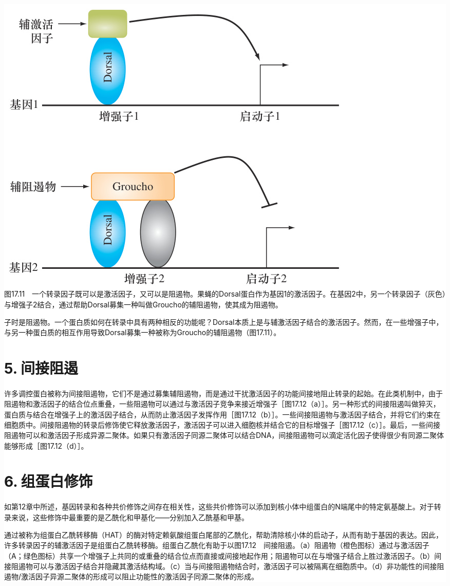 ![](Genetics-FG2G_6ed_Chapter-17_images/Fig-17.15.jpg)  
图17.11　一个转录因子既可以是激活因子，又可以是阻遏物。果蝇的Dorsal蛋白作为基因1的激活因子。在基因2中，另一个转录因子（灰色）与增强子2结合，通过帮助Dorsal募集一种叫做Groucho的辅阻遏物，使其成为阻遏物。  

子时是阻遏物。一个蛋白质如何在转录中具有两种相反的功能呢？Dorsal本质上是与辅激活因子结合的激活因子。然而，在一些增强子中，与另一种蛋白质的相互作用导致Dorsal募集一种被称为Groucho的辅阻遏物（图17.11）。  

# 5. 间接阻遏  

许多调控蛋白被称为间接阻遏物，它们不是通过募集辅阻遏物，而是通过干扰激活因子的功能间接地阻止转录的起始。在此类机制中，由于阻遏物和激活因子的结合位点重叠，一些阻遏物可以通过与激活因子竞争来接近增强子［图17.12（a）］。另一种形式的间接阻遏叫做猝灭，蛋白质与结合在增强子上的激活因子结合，从而防止激活因子发挥作用［图17.12（b）］。一些间接阻遏物与激活因子结合，并将它们约束在细胞质中。间接阻遏物的转录后修饰使它释放激活因子，激活因子可以进入细胞核并结合它的目标增强子［图17.12（c）］。最后，一些间接阻遏物可以和激活因子形成异源二聚体。如果只有激活因子同源二聚体可以结合DNA，间接阻遏物可以滴定活化因子使得很少有同源二聚体能够形成［图17.12（d）］。  

# 6. 组蛋白修饰  

如第12章中所述，基因转录和各种共价修饰之间存在相关性，这些共价修饰可以添加到核小体中组蛋白的N端尾中的特定氨基酸上。对于转录来说，这些修饰中最重要的是乙酰化和甲基化——分别加入乙酰基和甲基。  

通过被称为组蛋白乙酰转移酶（HAT）的酶对特定赖氨酸组蛋白尾部的乙酰化，帮助清除核小体的启动子，从而有助于基因的表达。因此，许多转录因子的辅激活因子是组蛋白乙酰转移酶。组蛋白乙酰化有助于以图17.12　间接阻遏。（a）阻遏物（橙色图标）通过与激活因子（A；绿色图标）共享一个增强子上共同的或重叠的结合位点而直接或间接地起作用；阻遏物可以在与增强子结合上胜过激活因子。（b）间接阻遏物可以与激活因子结合并隐藏其激活结构域。（c）当与间接阻遏物结合时，激活因子可以被隔离在细胞质中。（d）非功能性的间接阻遏物/激活因子异源二聚体的形成可以阻止功能性的激活因子同源二聚体的形成。  
